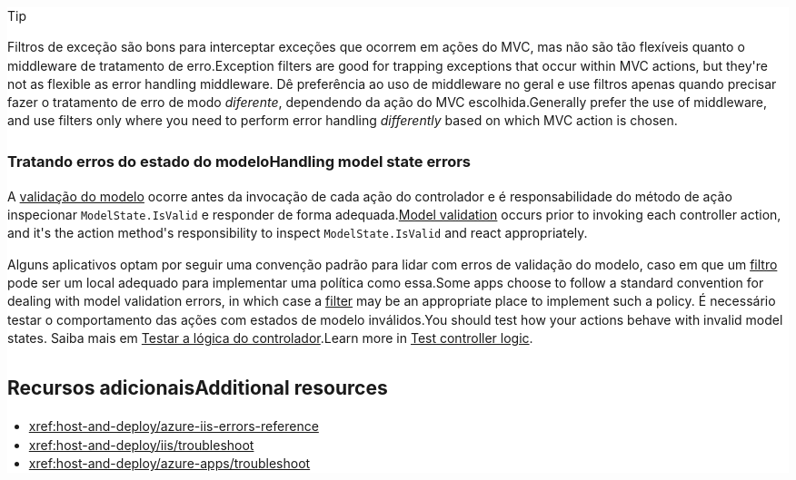 > [!TIP]
> <span data-ttu-id="51a09-193">Filtros de exceção são bons para interceptar exceções que ocorrem em ações do MVC, mas não são tão flexíveis quanto o middleware de tratamento de erro.</span><span class="sxs-lookup"><span data-stu-id="51a09-193">Exception filters are good for trapping exceptions that occur within MVC actions, but they're not as flexible as error handling middleware.</span></span> <span data-ttu-id="51a09-194">Dê preferência ao uso de middleware no geral e use filtros apenas quando precisar fazer o tratamento de erro de modo *diferente*, dependendo da ação do MVC escolhida.</span><span class="sxs-lookup"><span data-stu-id="51a09-194">Generally prefer the use of middleware, and use filters only where you need to perform error handling *differently* based on which MVC action is chosen.</span></span>

### <a name="handling-model-state-errors"></a><span data-ttu-id="51a09-195">Tratando erros do estado do modelo</span><span class="sxs-lookup"><span data-stu-id="51a09-195">Handling model state errors</span></span>

<span data-ttu-id="51a09-196">A [validação do modelo](xref:mvc/models/validation) ocorre antes da invocação de cada ação do controlador e é responsabilidade do método de ação inspecionar `ModelState.IsValid` e responder de forma adequada.</span><span class="sxs-lookup"><span data-stu-id="51a09-196">[Model validation](xref:mvc/models/validation) occurs prior to invoking each controller action, and it's the action method's responsibility to inspect `ModelState.IsValid` and react appropriately.</span></span>

<span data-ttu-id="51a09-197">Alguns aplicativos optam por seguir uma convenção padrão para lidar com erros de validação do modelo, caso em que um [filtro](xref:mvc/controllers/filters) pode ser um local adequado para implementar uma política como essa.</span><span class="sxs-lookup"><span data-stu-id="51a09-197">Some apps choose to follow a standard convention for dealing with model validation errors, in which case a [filter](xref:mvc/controllers/filters) may be an appropriate place to implement such a policy.</span></span> <span data-ttu-id="51a09-198">É necessário testar o comportamento das ações com estados de modelo inválidos.</span><span class="sxs-lookup"><span data-stu-id="51a09-198">You should test how your actions behave with invalid model states.</span></span> <span data-ttu-id="51a09-199">Saiba mais em [Testar a lógica do controlador](xref:mvc/controllers/testing).</span><span class="sxs-lookup"><span data-stu-id="51a09-199">Learn more in [Test controller logic](xref:mvc/controllers/testing).</span></span>

## <a name="additional-resources"></a><span data-ttu-id="51a09-200">Recursos adicionais</span><span class="sxs-lookup"><span data-stu-id="51a09-200">Additional resources</span></span>

* <xref:host-and-deploy/azure-iis-errors-reference>
* <xref:host-and-deploy/iis/troubleshoot>
* <xref:host-and-deploy/azure-apps/troubleshoot>
